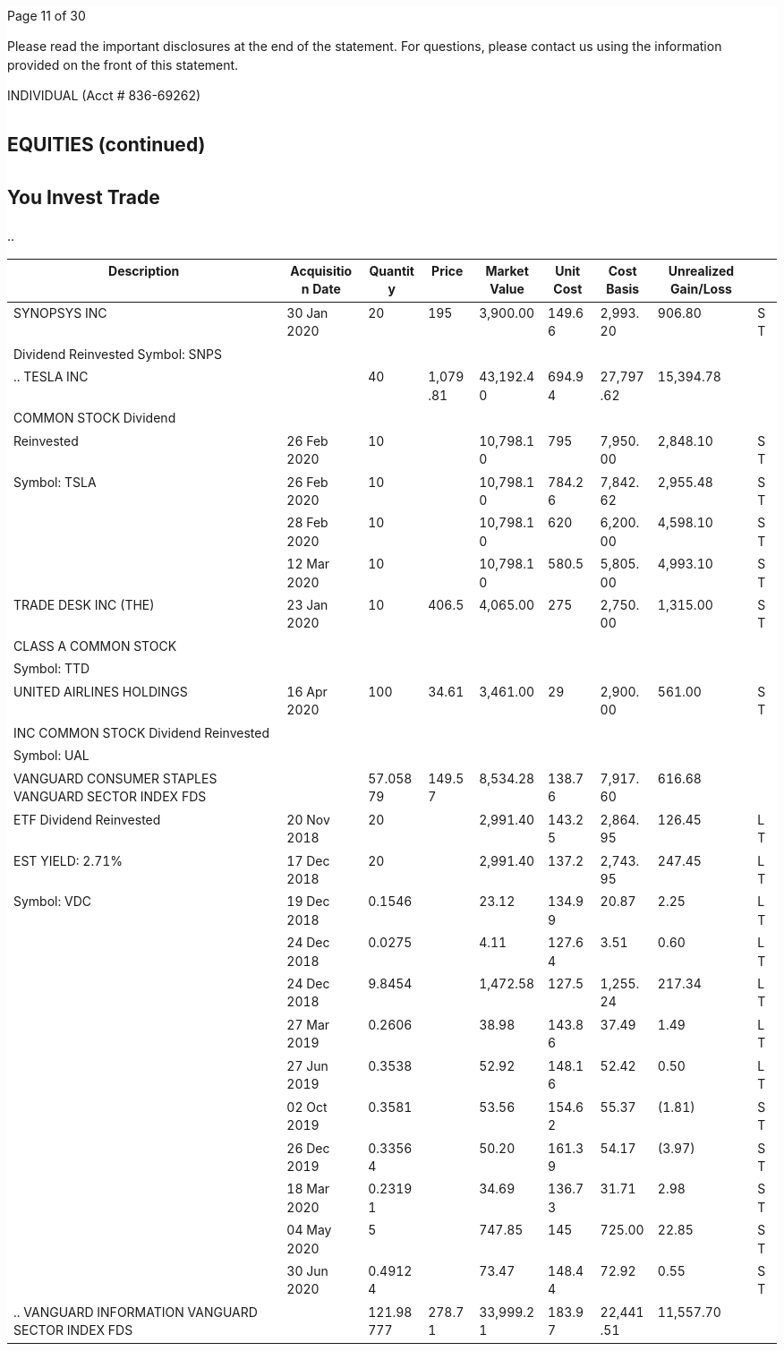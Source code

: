 Page  11 of 30

Please read the important disclosures at the end of the statement. For questions, please contact us using the information provided on the front of this statement.

INDIVIDUAL  (Acct # 836-69262)

## EQUITIES (continued)

## You Invest Trade

..

| Description                                         | Acquisition Date   | Quantity   | Price    | Market Value   | Unit Cost   | Cost Basis   | Unrealized  Gain/Loss   |    |
|-----------------------------------------------------|--------------------|------------|----------|----------------|-------------|--------------|-------------------------|----|
| SYNOPSYS INC                                        | 30 Jan 2020        | 20         | 195      | 3,900.00       | 149.66      | 2,993.20     | 906.80                  | ST |
| Dividend Reinvested Symbol: SNPS                    |                    |            |          |                |             |              |                         |    |
| .. TESLA INC                                        |                    | 40         | 1,079.81 | 43,192.40      | 694.94      | 27,797.62    | 15,394.78               |    |
| COMMON STOCK Dividend                               |                    |            |          |                |             |              |                         |    |
| Reinvested                                          | 26 Feb 2020        | 10         |          | 10,798.10      | 795         | 7,950.00     | 2,848.10                | ST |
| Symbol: TSLA                                        | 26 Feb 2020        | 10         |          | 10,798.10      | 784.26      | 7,842.62     | 2,955.48                | ST |
|                                                     | 28 Feb 2020        | 10         |          | 10,798.10      | 620         | 6,200.00     | 4,598.10                | ST |
|                                                     | 12 Mar 2020        | 10         |          | 10,798.10      | 580.5       | 5,805.00     | 4,993.10                | ST |
| TRADE DESK INC (THE)                                | 23 Jan 2020        | 10         | 406.5    | 4,065.00       | 275         | 2,750.00     | 1,315.00                | ST |
| CLASS A COMMON STOCK                                |                    |            |          |                |             |              |                         |    |
| Symbol: TTD                                         |                    |            |          |                |             |              |                         |    |
| UNITED AIRLINES HOLDINGS                            | 16 Apr 2020        | 100        | 34.61    | 3,461.00       | 29          | 2,900.00     | 561.00                  | ST |
| INC COMMON STOCK Dividend Reinvested                |                    |            |          |                |             |              |                         |    |
| Symbol: UAL                                         |                    |            |          |                |             |              |                         |    |
| VANGUARD CONSUMER STAPLES VANGUARD SECTOR INDEX FDS |                    | 57.05879   | 149.57   | 8,534.28       | 138.76      | 7,917.60     | 616.68                  |    |
| ETF Dividend Reinvested                             | 20 Nov 2018        | 20         |          | 2,991.40       | 143.25      | 2,864.95     | 126.45                  | LT |
| EST YIELD: 2.71%                                    | 17 Dec 2018        | 20         |          | 2,991.40       | 137.2       | 2,743.95     | 247.45                  | LT |
| Symbol: VDC                                         | 19 Dec 2018        | 0.1546     |          | 23.12          | 134.99      | 20.87        | 2.25                    | LT |
|                                                     | 24 Dec 2018        | 0.0275     |          | 4.11           | 127.64      | 3.51         | 0.60                    | LT |
|                                                     | 24 Dec 2018        | 9.8454     |          | 1,472.58       | 127.5       | 1,255.24     | 217.34                  | LT |
|                                                     | 27 Mar 2019        | 0.2606     |          | 38.98          | 143.86      | 37.49        | 1.49                    | LT |
|                                                     | 27 Jun 2019        | 0.3538     |          | 52.92          | 148.16      | 52.42        | 0.50                    | LT |
|                                                     | 02 Oct 2019        | 0.3581     |          | 53.56          | 154.62      | 55.37        | (1.81)                  | ST |
|                                                     | 26 Dec 2019        | 0.33564    |          | 50.20          | 161.39      | 54.17        | (3.97)                  | ST |
|                                                     | 18 Mar 2020        | 0.23191    |          | 34.69          | 136.73      | 31.71        | 2.98                    | ST |
|                                                     | 04 May 2020        | 5          |          | 747.85         | 145         | 725.00       | 22.85                   | ST |
|                                                     | 30 Jun 2020        | 0.49124    |          | 73.47          | 148.44      | 72.92        | 0.55                    | ST |
| .. VANGUARD INFORMATION VANGUARD SECTOR INDEX FDS   |                    | 121.98777  | 278.71   | 33,999.21      | 183.97      | 22,441.51    | 11,557.70               |    |
